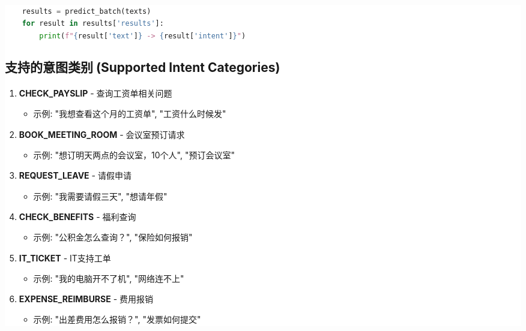 ```python
    results = predict_batch(texts)
    for result in results['results']:
        print(f"{result['text']} -> {result['intent']}")
```

## 支持的意图类别 (Supported Intent Categories)

1. **CHECK_PAYSLIP** - 查询工资单相关问题
   - 示例: "我想查看这个月的工资单", "工资什么时候发"

2. **BOOK_MEETING_ROOM** - 会议室预订请求
   - 示例: "想订明天两点的会议室，10个人", "预订会议室"

3. **REQUEST_LEAVE** - 请假申请
   - 示例: "我需要请假三天", "想请年假"

4. **CHECK_BENEFITS** - 福利查询
   - 示例: "公积金怎么查询？", "保险如何报销"

5. **IT_TICKET** - IT支持工单
   - 示例: "我的电脑开不了机", "网络连不上"

6. **EXPENSE_REIMBURSE** - 费用报销
   - 示例: "出差费用怎么报销？", "发票如何提交"